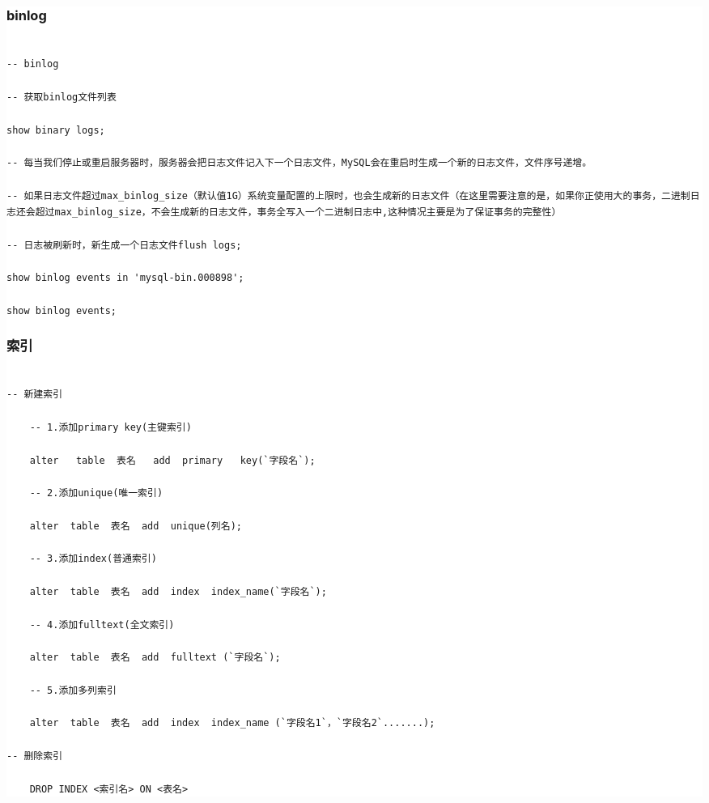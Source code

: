 ```mysql
```


### binlog


```mysql

-- binlog

-- 获取binlog文件列表

show binary logs;

-- 每当我们停止或重启服务器时，服务器会把日志文件记入下一个日志文件，MySQL会在重启时生成一个新的日志文件，文件序号递增。

-- 如果日志文件超过max_binlog_size（默认值1G）系统变量配置的上限时，也会生成新的日志文件（在这里需要注意的是，如果你正使用大的事务，二进制日志还会超过max_binlog_size，不会生成新的日志文件，事务全写入一个二进制日志中,这种情况主要是为了保证事务的完整性）

-- 日志被刷新时，新生成一个日志文件flush logs;

show binlog events in 'mysql-bin.000898';

show binlog events;

```


### 索引


```mysql

-- 新建索引

    -- 1.添加primary key(主键索引)

    alter   table  表名   add  primary   key(`字段名`);

    -- 2.添加unique(唯一索引)

    alter  table  表名  add  unique(列名);

    -- 3.添加index(普通索引)

    alter  table  表名  add  index  index_name(`字段名`);

    -- 4.添加fulltext(全文索引)

    alter  table  表名  add  fulltext (`字段名`);

    -- 5.添加多列索引

    alter  table  表名  add  index  index_name (`字段名1`，`字段名2`.......);

-- 删除索引

	DROP INDEX <索引名> ON <表名>

```
